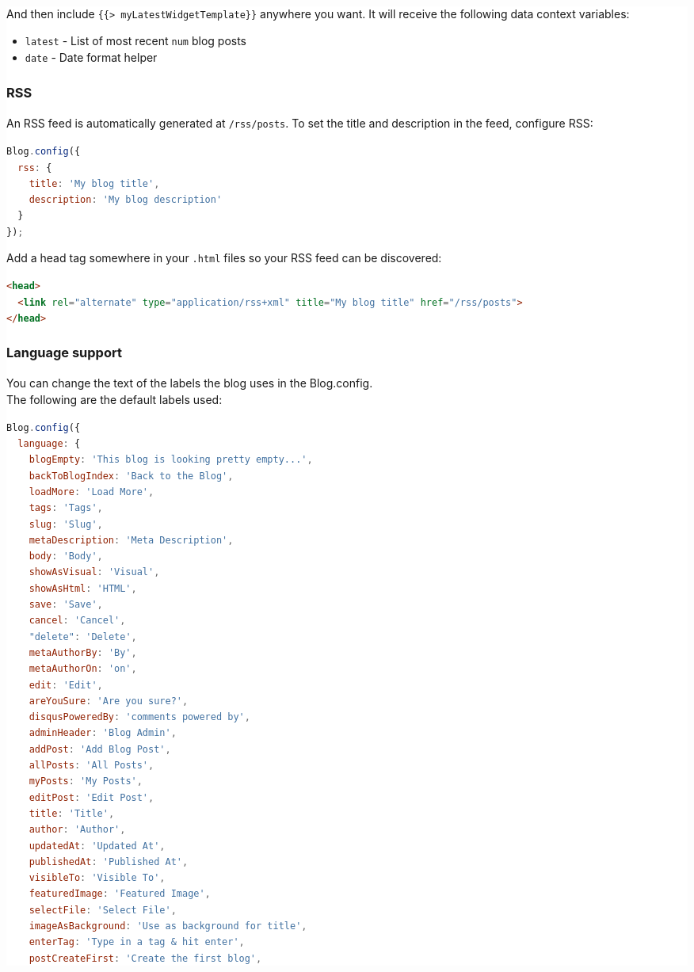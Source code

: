 And then include `{{> myLatestWidgetTemplate}}` anywhere you want. It will
receive the following data context variables:

* `latest` - List of most recent `num` blog posts
* `date` - Date format helper

### RSS

An RSS feed is automatically generated at `/rss/posts`. To set the title and
description in the feed, configure RSS:

```javascript
Blog.config({
  rss: {
    title: 'My blog title',
    description: 'My blog description'
  }
});
```

Add a head tag somewhere in your `.html` files so your RSS feed can be discovered:

```html
<head>
  <link rel="alternate" type="application/rss+xml" title="My blog title" href="/rss/posts">
</head>
```

### Language support
You can change the text of the labels the blog uses in the Blog.config.  
The following are the default labels used:

```javascript
Blog.config({
  language: {
    blogEmpty: 'This blog is looking pretty empty...',
    backToBlogIndex: 'Back to the Blog',
    loadMore: 'Load More',
    tags: 'Tags',
    slug: 'Slug',
    metaDescription: 'Meta Description',
    body: 'Body',
    showAsVisual: 'Visual',
    showAsHtml: 'HTML',
    save: 'Save',
    cancel: 'Cancel',
    "delete": 'Delete',
    metaAuthorBy: 'By',
    metaAuthorOn: 'on',
    edit: 'Edit',
    areYouSure: 'Are you sure?',
    disqusPoweredBy: 'comments powered by',
    adminHeader: 'Blog Admin',
    addPost: 'Add Blog Post',
    allPosts: 'All Posts',
    myPosts: 'My Posts',
    editPost: 'Edit Post',
    title: 'Title',
    author: 'Author',
    updatedAt: 'Updated At',
    publishedAt: 'Published At',
    visibleTo: 'Visible To',
    featuredImage: 'Featured Image',
    selectFile: 'Select File',
    imageAsBackground: 'Use as background for title',
    enterTag: 'Type in a tag & hit enter',
    postCreateFirst: 'Create the first blog',
```